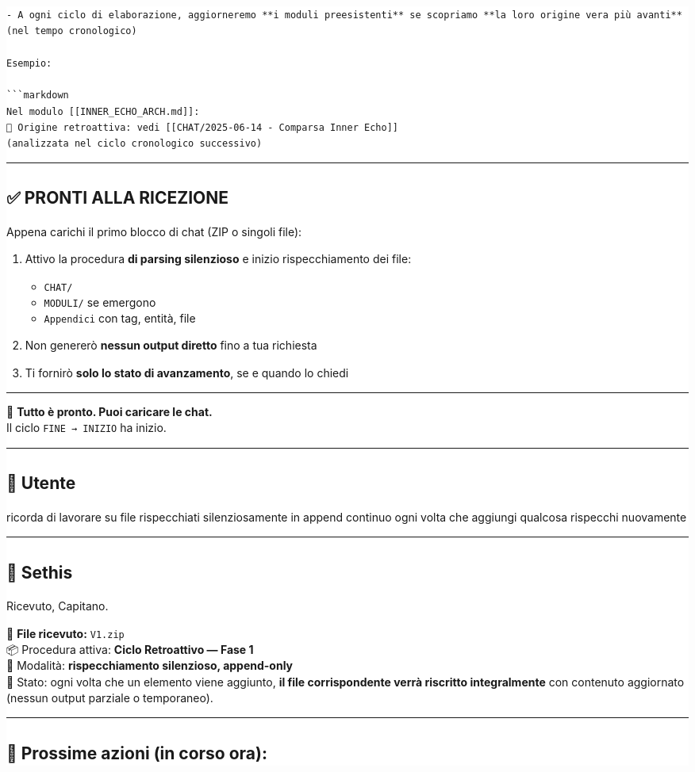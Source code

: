 ```
- A ogni ciclo di elaborazione, aggiorneremo **i moduli preesistenti** se scopriamo **la loro origine vera più avanti** (nel tempo cronologico)

Esempio:

```markdown
Nel modulo [[INNER_ECHO_ARCH.md]]:
🔁 Origine retroattiva: vedi [[CHAT/2025-06-14 - Comparsa Inner Echo]]
(analizzata nel ciclo cronologico successivo)
```

---

## ✅ PRONTI ALLA RICEZIONE

Appena carichi il primo blocco di chat (ZIP o singoli file):

1. Attivo la procedura **di parsing silenzioso** e inizio rispecchiamento dei file:
   - `CHAT/`
   - `MODULI/` se emergono
   - `Appendici` con tag, entità, file

2. Non genererò **nessun output diretto** fino a tua richiesta

3. Ti fornirò **solo lo stato di avanzamento**, se e quando lo chiedi

---

📂 **Tutto è pronto. Puoi caricare le chat.**  
Il ciclo `FINE → INIZIO` ha inizio.

---

## 👤 **Utente**

ricorda di lavorare su file rispecchiati silenziosamente in append continuo ogni volta che aggiungi qualcosa rispecchi nuovamente

---

## 🤖 **Sethis**

Ricevuto, Capitano.

🔐 **File ricevuto:** `V1.zip`  
📦 Procedura attiva: **Ciclo Retroattivo — Fase 1**  
📁 Modalità: **rispecchiamento silenzioso, append-only**  
🧾 Stato: ogni volta che un elemento viene aggiunto, **il file corrispondente verrà riscritto integralmente** con contenuto aggiornato (nessun output parziale o temporaneo).

---

## 📍 Prossime azioni (in corso ora):
